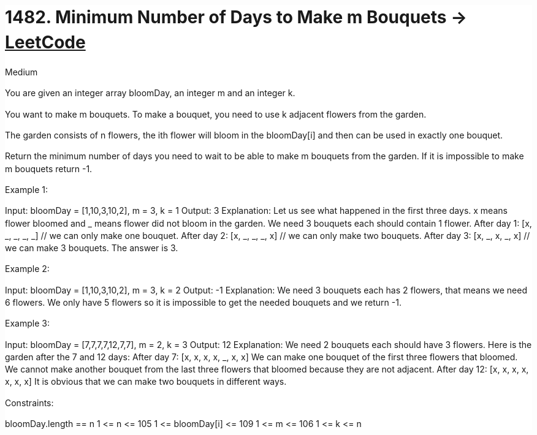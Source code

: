 

# 1482. Minimum Number of Days to Make m Bouquets -> [LeetCode](https://leetcode.com/problems/minimum-number-of-days-to-make-m-bouquets/description/)
 
Medium
 
You are given an integer array bloomDay, an integer m and an integer k.

You want to make m bouquets. To make a bouquet, you need to use k adjacent flowers from the garden.

The garden consists of n flowers, the ith flower will bloom in the bloomDay[i] and then can be used in exactly one bouquet.

Return the minimum number of days you need to wait to be able to make m bouquets from the garden. If it is impossible to make m bouquets return -1.

 

Example 1:

Input: bloomDay = [1,10,3,10,2], m = 3, k = 1
Output: 3
Explanation: Let us see what happened in the first three days. x means flower bloomed and _ means flower did not bloom in the garden.
We need 3 bouquets each should contain 1 flower.
After day 1: [x, _, _, _, _]   // we can only make one bouquet.
After day 2: [x, _, _, _, x]   // we can only make two bouquets.
After day 3: [x, _, x, _, x]   // we can make 3 bouquets. The answer is 3.


Example 2:

Input: bloomDay = [1,10,3,10,2], m = 3, k = 2
Output: -1
Explanation: We need 3 bouquets each has 2 flowers, that means we need 6 flowers. We only have 5 flowers so it is impossible to get the needed bouquets and we return -1.


Example 3:

Input: bloomDay = [7,7,7,7,12,7,7], m = 2, k = 3
Output: 12
Explanation: We need 2 bouquets each should have 3 flowers.
Here is the garden after the 7 and 12 days:
After day 7: [x, x, x, x, _, x, x]
We can make one bouquet of the first three flowers that bloomed. We cannot make another bouquet from the last three flowers that bloomed because they are not adjacent.
After day 12: [x, x, x, x, x, x, x]
It is obvious that we can make two bouquets in different ways.
 

Constraints:

bloomDay.length == n
1 <= n <= 105
1 <= bloomDay[i] <= 109
1 <= m <= 106
1 <= k <= n
